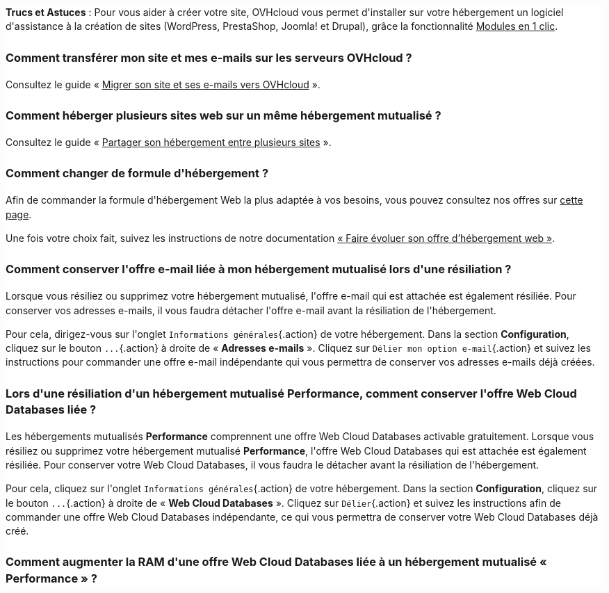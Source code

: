 **Trucs et Astuces** : Pour vous aider à créer votre site, OVHcloud vous permet d'installer sur votre hébergement un logiciel d'assistance à la création de sites (WordPress, PrestaShop, Joomla! et Drupal), grâce la fonctionnalité [Modules en 1 clic](/pages/web_cloud/web_hosting/cms_install_1_click_modules).

### Comment transférer mon site et mes e-mails sur les serveurs OVHcloud ? 

Consultez le guide « [Migrer son site et ses e-mails vers OVHcloud](/pages/web_cloud/web_hosting/hosting_migrating_to_ovh) ».

### Comment héberger plusieurs sites web sur un même hébergement mutualisé ?

Consultez le guide « [Partager son hébergement entre plusieurs sites](/pages/web_cloud/web_hosting/multisites_configure_multisite) ».

### Comment changer de formule d'hébergement ?

Afin de commander la formule d'hébergement Web la plus adaptée à vos besoins, vous pouvez consultez nos offres sur [cette page](https://www.ovhcloud.com/fr/web-hosting/).

Une fois votre choix fait, suivez les instructions de notre documentation [« Faire évoluer son offre d’hébergement web »](/pages/web_cloud/web_hosting/how_to_upgrade_web_hosting_offer).

### Comment conserver l'offre e-mail liée à mon hébergement mutualisé lors d'une résiliation ?

Lorsque vous résiliez ou supprimez votre hébergement mutualisé, l'offre e-mail qui est attachée est également résiliée. Pour conserver vos adresses e-mails, il vous faudra détacher l'offre e-mail avant la résiliation de l'hébergement.<br>

Pour cela, dirigez-vous sur l'onglet `Informations générales`{.action} de votre hébergement. Dans la section **Configuration**, cliquez sur le bouton `...`{.action} à droite de « **Adresses e-mails** ». Cliquez sur `Délier mon option e-mail`{.action} et suivez les instructions pour commander une offre e-mail indépendante qui vous permettra de conserver vos adresses e-mails déjà créées.

### Lors d'une résiliation d'un hébergement mutualisé Performance, comment conserver l'offre Web Cloud Databases liée ?

Les hébergements mutualisés **Performance** comprennent une offre Web Cloud Databases activable gratuitement.
Lorsque vous résiliez ou supprimez votre hébergement mutualisé **Performance**, l'offre Web Cloud Databases qui est attachée est également résiliée. Pour conserver votre Web Cloud Databases, il vous faudra le détacher avant la résiliation de l'hébergement.<br>

Pour cela, cliquez sur l'onglet `Informations générales`{.action} de votre hébergement. Dans la section **Configuration**, cliquez sur le bouton `...`{.action} à droite de « **Web Cloud Databases** ». Cliquez sur `Délier`{.action} et suivez les instructions afin de commander une offre Web Cloud Databases indépendante, ce qui vous permettra de conserver votre Web Cloud Databases déjà créé.

### Comment augmenter la RAM d'une offre Web Cloud Databases liée à un hébergement mutualisé « Performance » ?
